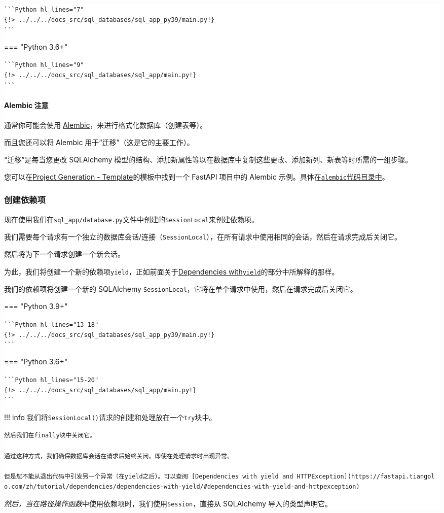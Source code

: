     ```Python hl_lines="7"
    {!> ../../../docs_src/sql_databases/sql_app_py39/main.py!}
    ```

=== "Python 3.6+"

    ```Python hl_lines="9"
    {!> ../../../docs_src/sql_databases/sql_app/main.py!}
    ```

#### Alembic 注意

通常你可能会使用 <a href="https://alembic.sqlalchemy.org/en/latest/" class="external-link" target="_blank">Alembic</a>，来进行格式化数据库（创建表等）。

而且您还可以将 Alembic 用于“迁移”（这是它的主要工作）。

“迁移”是每当您更改 SQLAlchemy 模型的结构、添加新属性等以在数据库中复制这些更改、添加新列、新表等时所需的一组步骤。

您可以在[Project Generation - Template](https://fastapi.tiangolo.com/zh/project-generation/)的模板中找到一个 FastAPI 项目中的 Alembic 示例。具体在[`alembic`代码目录中](https://github.com/tiangolo/full-stack-fastapi-postgresql/tree/master/%7B%7Bcookiecutter.project_slug%7D%7D/backend/app/alembic/)。

### 创建依赖项

现在使用我们在`sql_app/database.py`文件中创建的`SessionLocal`来创建依赖项。

我们需要每个请求有一个独立的数据库会话/连接（`SessionLocal`），在所有请求中使用相同的会话，然后在请求完成后关闭它。

然后将为下一个请求创建一个新会话。

为此，我们将创建一个新的依赖项`yield`，正如前面关于[Dependencies with`yield`](https://fastapi.tiangolo.com/zh/tutorial/dependencies/dependencies-with-yield/)的部分中所解释的那样。

我们的依赖项将创建一个新的 SQLAlchemy `SessionLocal`，它将在单个请求中使用，然后在请求完成后关闭它。

=== "Python 3.9+"

    ```Python hl_lines="13-18"
    {!> ../../../docs_src/sql_databases/sql_app_py39/main.py!}
    ```

=== "Python 3.6+"

    ```Python hl_lines="15-20"
    {!> ../../../docs_src/sql_databases/sql_app/main.py!}
    ```

!!! info
    我们将`SessionLocal()`请求的创建和处理放在一个`try`块中。

    然后我们在finally块中关闭它。

    通过这种方式，我们确保数据库会话在请求后始终关闭。即使在处理请求时出现异常。

    但是您不能从退出代码中引发另一个异常（在yield之后）。可以查阅 [Dependencies with yield and HTTPException](https://fastapi.tiangolo.com/zh/tutorial/dependencies/dependencies-with-yield/#dependencies-with-yield-and-httpexception)

*然后，当在路径操作函数*中使用依赖项时，我们使用`Session`，直接从 SQLAlchemy 导入的类型声明它。
